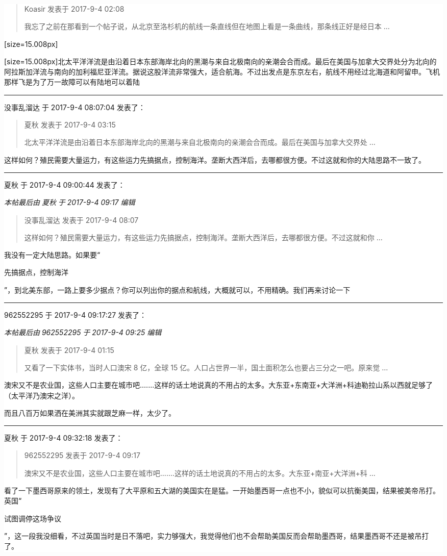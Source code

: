 > Koasir 发表于 2017-9-4 02:08
>
> 我忘了之前在那看到一个帖子说，从北京至洛杉机的航线一条直线但在地图上看是一条曲线，那条线正好是经日本 ...

[size=15.008px]

[size=15.008px]北太平洋洋流是由沿着日本东部海岸北向的黑潮与来自北极南向的亲潮会合而成。最后在美国与加拿大交界处分为北向的阿拉斯加洋流与南向的加利福尼亚洋流。据说这股洋流非常强大，适合航海。不过出发点是东京左右，航线不用经过北海道和阿留申。飞机那样飞是为了万一故障可以有陆地可以着陆

---

没事乱溜达 于 2017-9-4 08:07:04 发表了：

> 夏秋 发表于 2017-9-4 03:15
>
> 北太平洋洋流是由沿着日本东部海岸北向的黑潮与来自北极南向的亲潮会合而成。最后在美国与加拿大交界处 ...

这样如何？殖民需要大量运力，有这些运力先搞据点，控制海洋。垄断大西洋后，去哪都很方便。不过这就和你的大陆思路不一致了。

---

夏秋 于 2017-9-4 09:00:44 发表了：

_本帖最后由 夏秋 于 2017-9-4 09:17 编辑_

> 没事乱溜达 发表于 2017-9-4 08:07
>
> 这样如何？殖民需要大量运力，有这些运力先搞据点，控制海洋。垄断大西洋后，去哪都很方便。不过这就和你 ...

我没有一定大陆思路。如果要“

先搞据点，控制海洋

”，到北美东部，一路上要多少据点？你可以列出你的据点和航线，大概就可以，不用精确。我们再来讨论一下

---

962552295 于 2017-9-4 09:17:27 发表了：

_本帖最后由 962552295 于 2017-9-4 09:25 编辑_

> 夏秋 发表于 2017-9-4 01:15
>
> 又看了一下实体书，当时人口澳宋 8 亿，全球 15 亿。人口占世界一半，国土面积怎么也要占三分之一吧。原来觉 ...

澳宋又不是农业国，这些人口主要在城市吧.......这样的话土地说真的不用占的太多。大东亚+东南亚+大洋洲+科迪勒拉山系以西就足够了（太平洋乃澳宋之洋）。

而且八百万如果洒在美洲其实就跟芝麻一样，太少了。

---

夏秋 于 2017-9-4 09:32:18 发表了：

> 962552295 发表于 2017-9-4 09:17
>
> 澳宋又不是农业国，这些人口主要在城市吧.......这样的话土地说真的不用占的太多。大东亚+南亚+大洋洲+科 ...

看了一下墨西哥原来的领土，发现有了大平原和五大湖的美国实在是猛。一开始墨西哥一点也不小，貌似可以抗衡美国，结果被美帝吊打。英国“

试图调停这场争议

”，这一段我没细看，不过英国当时是日不落吧，实力够强大，我觉得他们也不会帮助美国反而会帮助墨西哥，结果墨西哥不还是被吊打了。
